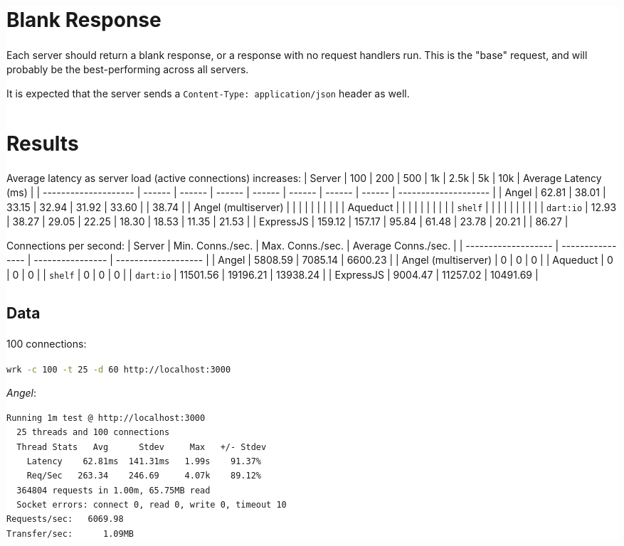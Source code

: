 # Blank Response
Each server should return a blank response, or a response with no
request handlers run. This is the "base" request, and will probably be the
best-performing across all servers.

It is expected that the server sends a `Content-Type: application/json` header as well.

# Results
Average latency as server load (active connections) increases:
| Server               | 100    | 200    | 500    | 1k     | 2.5k   | 5k     | 10k    | Average Latency (ms) |
| -------------------- | ------ | ------ | ------ | ------ | ------ | ------ | ------ | -------------------- |
| Angel                | 62.81  | 38.01  | 33.15  | 32.94  | 31.92  | 33.60  |        | 38.74                |
| Angel (multiserver)  |        |        |        |        |        |        |        |                      |
| Aqueduct             |        |        |        |        |        |        |        |                      |
| `shelf`              |        |        |        |        |        |        |        |                      |
| `dart:io`            | 12.93  | 38.27  | 29.05  | 22.25  | 18.30  | 18.53  | 11.35  | 21.53                |
| ExpressJS            | 159.12 | 157.17 | 95.84  | 61.48  | 23.78  | 20.21  |        | 86.27                |

Connections per second:
| Server              | Min. Conns./sec. | Max. Conns./sec. | Average Conns./sec. |
| ------------------- | ---------------- | ---------------- | ------------------- |
| Angel               | 5808.59          | 7085.14          | 6600.23             |
| Angel (multiserver) | 0                | 0                | 0                   |
| Aqueduct            | 0                | 0                | 0                   |
| `shelf`             | 0                | 0                | 0                   |
| `dart:io`           | 11501.56         | 19196.21         | 13938.24            |
| ExpressJS           | 9004.47          | 11257.02         | 10491.69            |

## Data

100 connections:
```bash
wrk -c 100 -t 25 -d 60 http://localhost:3000
```

*Angel*:
```
Running 1m test @ http://localhost:3000
  25 threads and 100 connections
  Thread Stats   Avg      Stdev     Max   +/- Stdev
    Latency    62.81ms  141.31ms   1.99s    91.37%
    Req/Sec   263.34    246.69     4.07k    89.12%
  364804 requests in 1.00m, 65.75MB read
  Socket errors: connect 0, read 0, write 0, timeout 10
Requests/sec:   6069.98
Transfer/sec:      1.09MB
```
